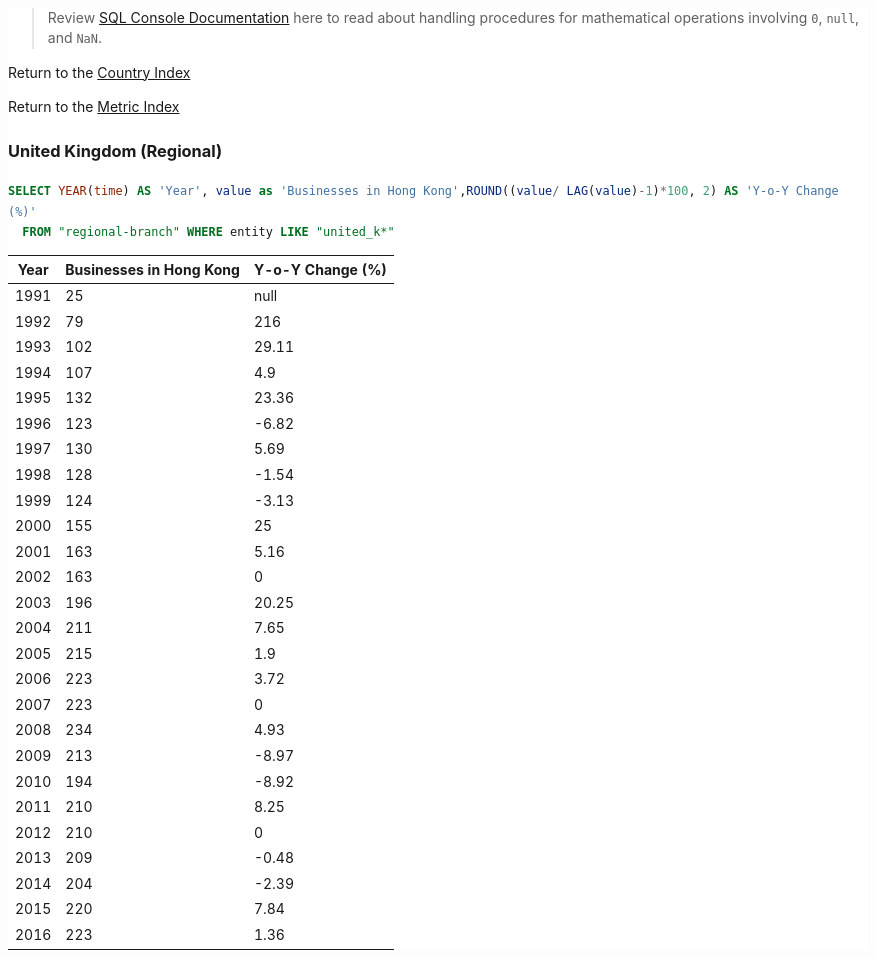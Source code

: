 > Review [SQL Console Documentation](https://axibase.com/docs/atsd/sql/#null) here to read about handling
procedures for mathematical operations involving `0`, `null`, and `NaN`.

Return to the [Country Index](#country-index-regional)

Return to the [Metric Index](#metric-index)

### United Kingdom (Regional)

```sql
SELECT YEAR(time) AS 'Year', value as 'Businesses in Hong Kong',ROUND((value/ LAG(value)-1)*100, 2) AS 'Y-o-Y Change (%)'
  FROM "regional-branch" WHERE entity LIKE "united_k*"
```

| Year | Businesses in Hong Kong | Y-o-Y Change (%) |
|------|-------------------------|------------------|
| 1991 | 25                      | null             |
| 1992 | 79                      | 216              |
| 1993 | 102                     | 29.11            |
| 1994 | 107                     | 4.9              |
| 1995 | 132                     | 23.36            |
| 1996 | 123                     | -6.82            |
| 1997 | 130                     | 5.69             |
| 1998 | 128                     | -1.54            |
| 1999 | 124                     | -3.13            |
| 2000 | 155                     | 25               |
| 2001 | 163                     | 5.16             |
| 2002 | 163                     | 0                |
| 2003 | 196                     | 20.25            |
| 2004 | 211                     | 7.65             |
| 2005 | 215                     | 1.9              |
| 2006 | 223                     | 3.72             |
| 2007 | 223                     | 0                |
| 2008 | 234                     | 4.93             |
| 2009 | 213                     | -8.97            |
| 2010 | 194                     | -8.92            |
| 2011 | 210                     | 8.25             |
| 2012 | 210                     | 0                |
| 2013 | 209                     | -0.48            |
| 2014 | 204                     | -2.39            |
| 2015 | 220                     | 7.84             |
| 2016 | 223                     | 1.36             |
